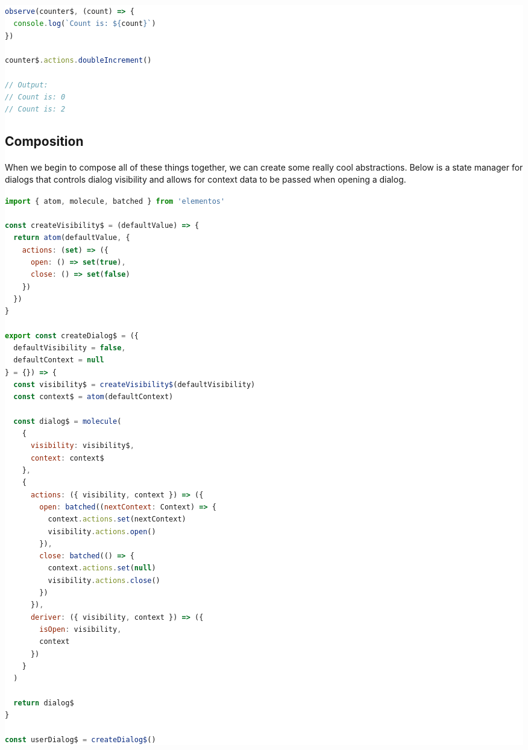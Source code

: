 ```js
observe(counter$, (count) => {
  console.log(`Count is: ${count}`)
})

counter$.actions.doubleIncrement()

// Output:
// Count is: 0
// Count is: 2
```

## Composition

When we begin to compose all of these things together, we can create some really cool abstractions. Below is a state manager for dialogs that controls dialog visibility and allows for context data to be passed when opening a dialog.

```js
import { atom, molecule, batched } from 'elementos'

const createVisibility$ = (defaultValue) => {
  return atom(defaultValue, {
    actions: (set) => ({
      open: () => set(true),
      close: () => set(false)
    })
  })
}

export const createDialog$ = ({
  defaultVisibility = false,
  defaultContext = null
} = {}) => {
  const visibility$ = createVisibility$(defaultVisibility)
  const context$ = atom(defaultContext)

  const dialog$ = molecule(
    {
      visibility: visibility$,
      context: context$
    },
    {
      actions: ({ visibility, context }) => ({
        open: batched((nextContext: Context) => {
          context.actions.set(nextContext)
          visibility.actions.open()
        }),
        close: batched(() => {
          context.actions.set(null)
          visibility.actions.close()
        })
      }),
      deriver: ({ visibility, context }) => ({
        isOpen: visibility,
        context
      })
    }
  )

  return dialog$
}

const userDialog$ = createDialog$()
```